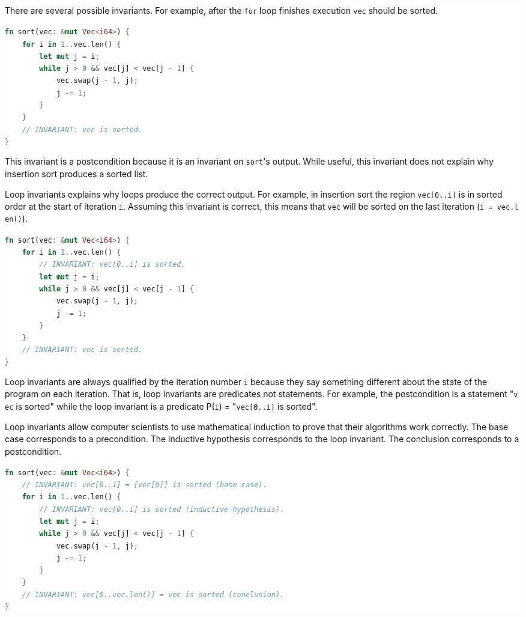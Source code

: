 There are several possible invariants. For example, after the `for` loop finishes execution `vec` should be sorted.
```rust
fn sort(vec: &mut Vec<i64>) {
    for i in 1..vec.len() {
        let mut j = i;
        while j > 0 && vec[j] < vec[j - 1] {
            vec.swap(j - 1, j);
            j -= 1;
        }
    }
    // INVARIANT: vec is sorted.
}
```
This invariant is a postcondition because it is an invariant on `sort`'s output. While useful, this invariant does not explain why insertion sort produces a sorted list. 

Loop invariants explains why loops produce the correct output. For example, in insertion sort the region `vec[0..i]` is in sorted order at the start of iteration `i`. Assuming this invariant is correct, this means that `vec` will be sorted on the last iteration (`i = vec.len()`).
```rust
fn sort(vec: &mut Vec<i64>) {
    for i in 1..vec.len() {
        // INVARIANT: vec[0..i] is sorted.
        let mut j = i;
        while j > 0 && vec[j] < vec[j - 1] {
            vec.swap(j - 1, j);
            j -= 1;
        }
    }
    // INVARIANT: vec is sorted.
}
```
Loop invariants are always qualified by the iteration number `i` because they say something different about the state of the program on each iteration. That is, loop invariants are predicates not statements. For example, the postcondition is a statement "`vec` is sorted" while the loop invariant is a predicate P(`i`) = "`vec[0..i]` is sorted". 

Loop invariants allow computer scientists to use mathematical induction to prove that their algorithms work correctly. The base case corresponds to a precondition. The inductive hypothesis corresponds to the loop invariant. The conclusion corresponds to a postcondition.
```rust
fn sort(vec: &mut Vec<i64>) {
    // INVARIANT: vec[0..1] = [vec[0]] is sorted (base case).
    for i in 1..vec.len() {
        // INVARIANT: vec[0..i] is sorted (inductive hypothesis).
        let mut j = i;
        while j > 0 && vec[j] < vec[j - 1] {
            vec.swap(j - 1, j);
            j -= 1;
        }
    }
    // INVARIANT: vec[0..vec.len()] = vec is sorted (conclusion).
}
```
